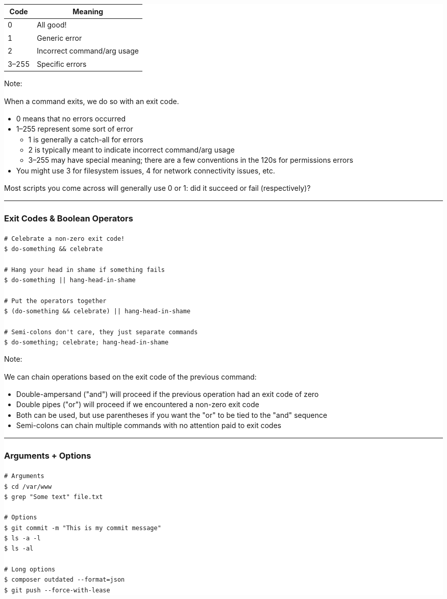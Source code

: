 | Code | Meaning |
| --- | --- |
| 0 | All good! |
| 1 | Generic error |
| 2 | Incorrect command/arg usage |
| 3–255 | Specific errors |

Note:

When a command exits, we do so with an exit code.

* 0 means that no errors occurred
* 1–255 represent some sort of error
    * 1 is generally a catch-all for errors
    * 2 is typically meant to indicate incorrect command/arg usage
    * 3–255 may have special meaning; there are a few conventions in the 120s for permissions errors
* You might use 3 for filesystem issues, 4 for network connectivity issues, etc.

Most scripts you come across will generally use 0 or 1: did it succeed or fail (respectively)?

----

### Exit Codes & Boolean Operators

```cli [1-2|4-5|7-8|10-11]
# Celebrate a non-zero exit code!
$ do-something && celebrate

# Hang your head in shame if something fails
$ do-something || hang-head-in-shame

# Put the operators together
$ (do-something && celebrate) || hang-head-in-shame

# Semi-colons don't care, they just separate commands
$ do-something; celebrate; hang-head-in-shame
```


Note:

We can chain operations based on the exit code of the previous command:

* Double-ampersand ("and") will proceed if the previous operation had an exit code of zero
* Double pipes ("or") will proceed if we encountered a non-zero exit code
* Both can be used, but use parentheses if you want the "or" to be tied to the "and" sequence
* Semi-colons can chain multiple commands with no attention paid to exit codes

----

### Arguments + Options

```cli [1-3|5-8|10-12]
# Arguments
$ cd /var/www
$ grep "Some text" file.txt

# Options
$ git commit -m "This is my commit message"
$ ls -a -l
$ ls -al

# Long options
$ composer outdated --format=json
$ git push --force-with-lease
```
